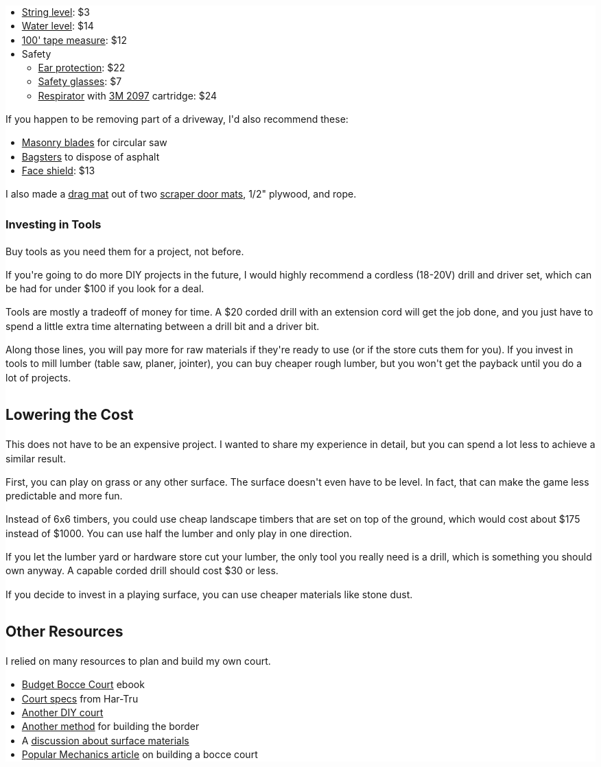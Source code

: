   * [String level](https://amzn.to/2ypcU1B): $3
  * [Water level](https://amzn.to/2OroIui): $14
  * [100' tape measure](https://amzn.to/2OkRaOB): $12
* Safety
  * [Ear protection](https://amzn.to/2OZ2du3): $22
  * [Safety glasses](https://amzn.to/2NMfDNc): $7
  * [Respirator](https://amzn.to/2NsngU4) with [3M 2097](https://amzn.to/2C1Dh1c) cartridge: $24

If you happen to be removing part of a driveway, I'd also recommend these: 

 * [Masonry blades](https://amzn.to/2BYTTqt) for circular saw
 * [Bagsters](https://amzn.to/2Okz538) to dispose of asphalt
 * [Face shield](https://amzn.to/2xLc7sn): $13

I also made a [drag mat](https://amzn.to/2Nrwm3z) out of two [scraper door mats](https://amzn.to/2zWtAj2), 1/2" plywood, and rope.

### Investing in Tools

Buy tools as you need them for a project, not before. 

If you're going to do more DIY projects in the future, I would highly recommend a cordless (18-20V) drill and driver set, which can be had for under $100 if you look for a deal. 

Tools are mostly a tradeoff of money for time. A $20 corded drill with an extension cord will get the job done, and you just have to spend a little extra time alternating between a drill bit and a driver bit. 

Along those lines, you will pay more for raw materials if they're ready to use (or if the store cuts them for you). If you invest in tools to mill lumber (table saw, planer, jointer), you can buy cheaper rough lumber, but you won't get the payback until you do a lot of projects. 

## Lowering the Cost

This does not have to be an expensive project. I wanted to share my experience in detail, but you can spend a lot less to achieve a similar result. 

First, you can play on grass or any other surface. The surface doesn't even have to be level. In fact, that can make the game less predictable and more fun. 

Instead of 6x6 timbers, you could use cheap landscape timbers that are set on top of the ground, which would cost about $175 instead of $1000. You can use half the lumber and only play in one direction. 

If you let the lumber yard or hardware store cut your lumber, the only tool you really need is a drill, which is something you should own anyway. A capable corded drill should cost $30 or less. 

If you decide to invest in a playing surface, you can use cheaper materials like stone dust. 

## Other Resources

I relied on many resources to plan and build my own court. 

* [Budget Bocce Court](https://www.kobo.com/us/en/ebook/budget-bocce-court) ebook
* [Court specs](http://www.boccestandardsassociation.org/BocceCourtSpecification.pdf) from Har-Tru
* [Another DIY court](http://benvenutobaci.hubpages.com/hub/Bocce-Court-Construction)
* [Another method](http://books.google.com/books?id=RVi5vYo9_BgC&pg=PA106&lpg=PA106&dq=bocce+court+layers&source=bl&ots=WcRmbsCUAR&sig=4eZ0TT_o0ABh26zArOAXfOIcvYk&hl=en&sa=X&ei=t9-9U_LrB9emyASdhIDYCw&ved=0CHUQ6AEwDw#v=onepage&q=bocce%20court%20layers&f=false) for building the border 
* A [discussion about surface materials](http://forums2.gardenweb.com/forums/load/design/msg042231567215.html?1)
* [Popular Mechanics article](https://www.popularmechanics.com/home/how-to-plans/a16485/how-to-build-a-backyard-bocce-ball-court/) on building a bocce court
